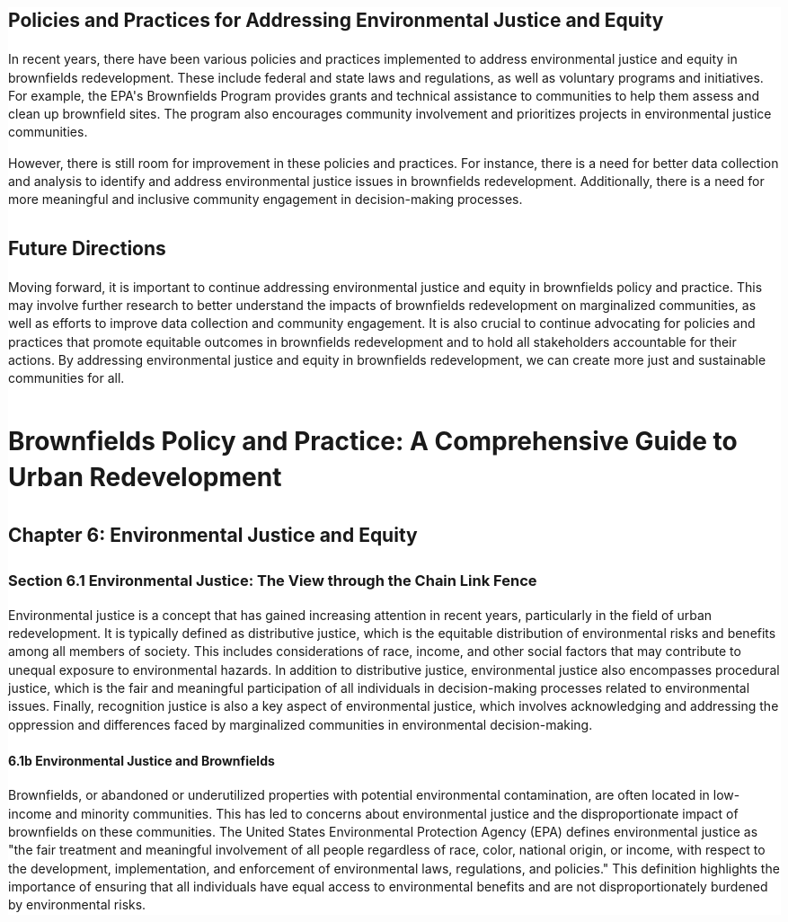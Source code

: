 ## Policies and Practices for Addressing Environmental Justice and Equity

In recent years, there have been various policies and practices implemented to address environmental justice and equity in brownfields redevelopment. These include federal and state laws and regulations, as well as voluntary programs and initiatives. For example, the EPA's Brownfields Program provides grants and technical assistance to communities to help them assess and clean up brownfield sites. The program also encourages community involvement and prioritizes projects in environmental justice communities.

However, there is still room for improvement in these policies and practices. For instance, there is a need for better data collection and analysis to identify and address environmental justice issues in brownfields redevelopment. Additionally, there is a need for more meaningful and inclusive community engagement in decision-making processes.

## Future Directions

Moving forward, it is important to continue addressing environmental justice and equity in brownfields policy and practice. This may involve further research to better understand the impacts of brownfields redevelopment on marginalized communities, as well as efforts to improve data collection and community engagement. It is also crucial to continue advocating for policies and practices that promote equitable outcomes in brownfields redevelopment and to hold all stakeholders accountable for their actions. By addressing environmental justice and equity in brownfields redevelopment, we can create more just and sustainable communities for all.


# Brownfields Policy and Practice: A Comprehensive Guide to Urban Redevelopment

## Chapter 6: Environmental Justice and Equity

### Section 6.1 Environmental Justice: The View through the Chain Link Fence

Environmental justice is a concept that has gained increasing attention in recent years, particularly in the field of urban redevelopment. It is typically defined as distributive justice, which is the equitable distribution of environmental risks and benefits among all members of society. This includes considerations of race, income, and other social factors that may contribute to unequal exposure to environmental hazards. In addition to distributive justice, environmental justice also encompasses procedural justice, which is the fair and meaningful participation of all individuals in decision-making processes related to environmental issues. Finally, recognition justice is also a key aspect of environmental justice, which involves acknowledging and addressing the oppression and differences faced by marginalized communities in environmental decision-making.

#### 6.1b Environmental Justice and Brownfields

Brownfields, or abandoned or underutilized properties with potential environmental contamination, are often located in low-income and minority communities. This has led to concerns about environmental justice and the disproportionate impact of brownfields on these communities. The United States Environmental Protection Agency (EPA) defines environmental justice as "the fair treatment and meaningful involvement of all people regardless of race, color, national origin, or income, with respect to the development, implementation, and enforcement of environmental laws, regulations, and policies." This definition highlights the importance of ensuring that all individuals have equal access to environmental benefits and are not disproportionately burdened by environmental risks.
